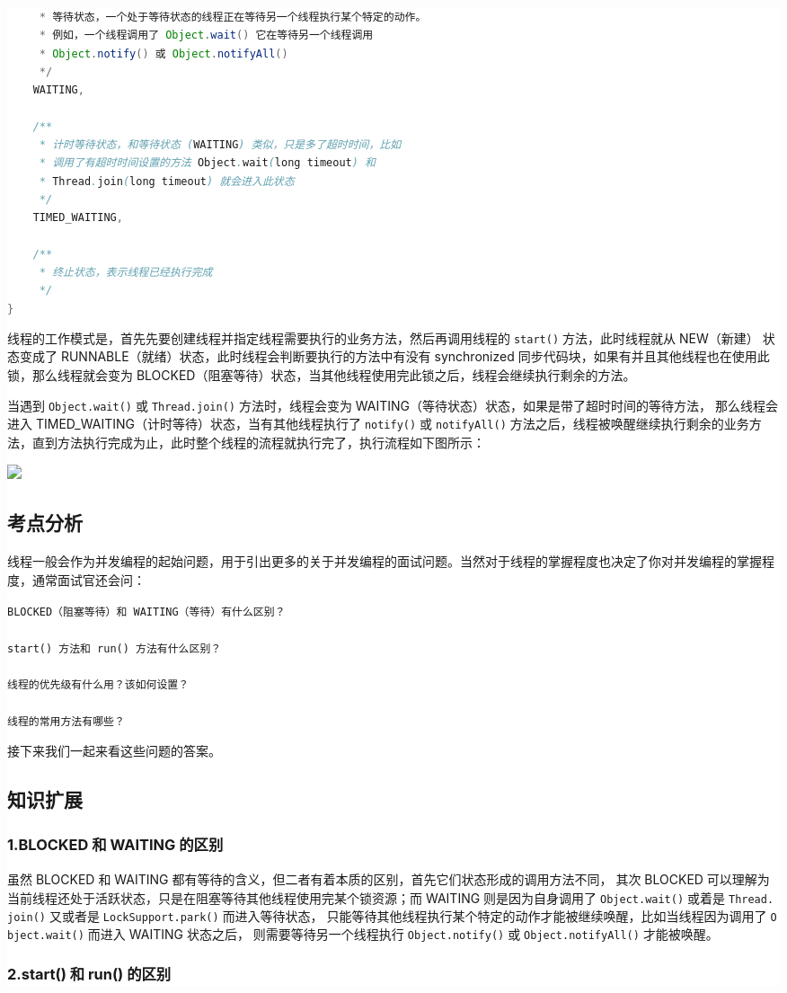 ```java
     * 等待状态，一个处于等待状态的线程正在等待另一个线程执行某个特定的动作。
     * 例如，一个线程调用了 Object.wait() 它在等待另一个线程调用
     * Object.notify() 或 Object.notifyAll()
     */
    WAITING,

    /**
     * 计时等待状态，和等待状态 (WAITING) 类似，只是多了超时时间，比如
     * 调用了有超时时间设置的方法 Object.wait(long timeout) 和 
     * Thread.join(long timeout) 就会进入此状态
     */
    TIMED_WAITING,

    /**
     * 终止状态，表示线程已经执行完成
     */
}
```

线程的工作模式是，首先先要创建线程并指定线程需要执行的业务方法，然后再调用线程的 `start()` 方法，此时线程就从 NEW（新建）
状态变成了 RUNNABLE（就绪）状态，此时线程会判断要执行的方法中有没有 synchronized 同步代码块，如果有并且其他线程也在使用此锁，那么线程就会变为 BLOCKED（阻塞等待）状态，当其他线程使用完此锁之后，线程会继续执行剩余的方法。

当遇到 `Object.wait()` 或 `Thread.join()` 方法时，线程会变为 WAITING（等待状态）状态，如果是带了超时时间的等待方法， 那么线程会进入 TIMED_WAITING（计时等待）状态，当有其他线程执行了 `notify()` 或 `notifyAll()` 方法之后，线程被唤醒继续执行剩余的业务方法，直到方法执行完成为止，此时整个线程的流程就执行完了，执行流程如下图所示：

![](https://fire-repository.oss-cn-beijing.aliyuncs.com/java-base/thread/thread-run.png)

## 考点分析

线程一般会作为并发编程的起始问题，用于引出更多的关于并发编程的面试问题。当然对于线程的掌握程度也决定了你对并发编程的掌握程度，通常面试官还会问：

    BLOCKED（阻塞等待）和 WAITING（等待）有什么区别？

    start() 方法和 run() 方法有什么区别？

    线程的优先级有什么用？该如何设置？

    线程的常用方法有哪些？

接下来我们一起来看这些问题的答案。

## 知识扩展
### 1.BLOCKED 和 WAITING 的区别

虽然 BLOCKED 和 WAITING 都有等待的含义，但二者有着本质的区别，首先它们状态形成的调用方法不同，
其次 BLOCKED 可以理解为当前线程还处于活跃状态，只是在阻塞等待其他线程使用完某个锁资源；而 WAITING 
则是因为自身调用了 `Object.wait()` 或着是 `Thread.join()` 又或者是 `LockSupport.park()` 而进入等待状态，
只能等待其他线程执行某个特定的动作才能被继续唤醒，比如当线程因为调用了 `Object.wait()` 而进入 WAITING 状态之后，
则需要等待另一个线程执行 `Object.notify()` 或 `Object.notifyAll()` 才能被唤醒。

### 2.start() 和 run() 的区别
